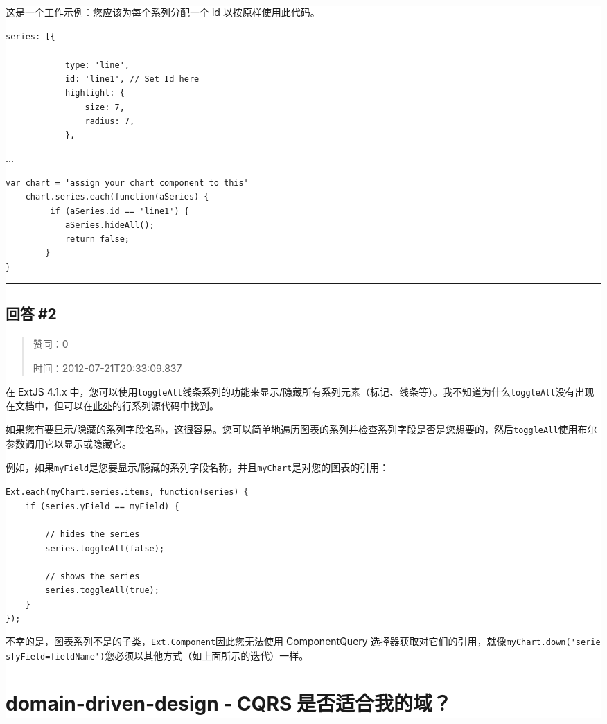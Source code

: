 这是一个工作示例：您应该为每个系列分配一个 id 以按原样使用此代码。

```
series: [{

            type: 'line',
            id: 'line1', // Set Id here
            highlight: {
                size: 7,
                radius: 7,
            }, 
```

...

```
var chart = 'assign your chart component to this'
    chart.series.each(function(aSeries) {
         if (aSeries.id == 'line1') {
            aSeries.hideAll();
            return false;
        }
} 
```

* * *

## 回答 #2

> 赞同：0
> 
> 时间：2012-07-21T20:33:09.837

在 ExtJS 4.1.x 中，您可以使用`toggleAll`线条系列的功能来显示/隐藏所有系列元素（标记、线条等）。我不知道为什么`toggleAll`没有出现在文档中，但可以在[此处](http://docs.sencha.com/ext-js/4-1/source/Line.html#Ext-chart-series-Line)的行系列源代码中找到。

如果您有要显示/隐藏的系列字段名称，这很容易。您可以简单地遍历图表的系列并检查系列字段是否是您想要的，然后`toggleAll`使用布尔参数调用它以显示或隐藏它。

例如，如果`myField`是您要显示/隐藏的系列字段名称，并且`myChart`是对您的图表的引用：

```
Ext.each(myChart.series.items, function(series) {
    if (series.yField == myField) {

        // hides the series
        series.toggleAll(false);

        // shows the series
        series.toggleAll(true);
    }
}); 
```

不幸的是，图表系列不是的子类，`Ext.Component`因此您无法使用 ComponentQuery 选择器获取对它们的引用，就像`myChart.down('series[yField=fieldName')`您必须以其他方式（如上面所示的迭代）一样。

# domain-driven-design - CQRS 是否适合我的域？

